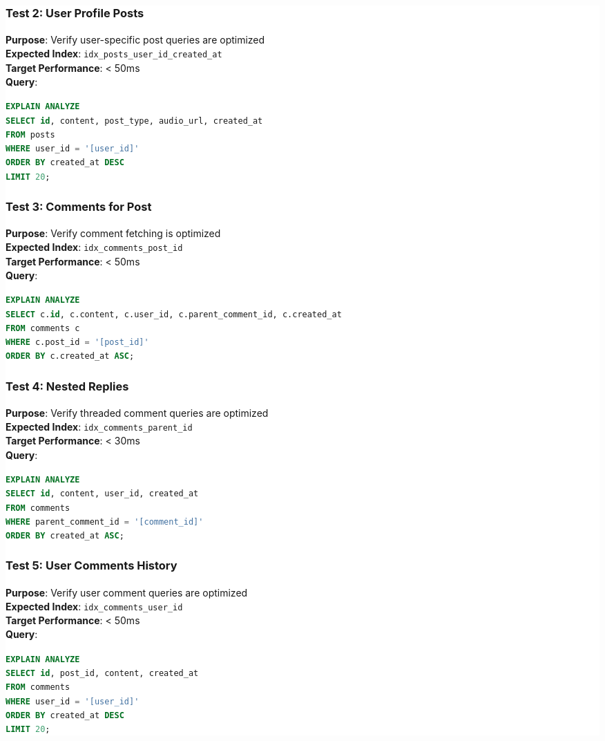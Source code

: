 ### Test 2: User Profile Posts
**Purpose**: Verify user-specific post queries are optimized  
**Expected Index**: `idx_posts_user_id_created_at`  
**Target Performance**: < 50ms  
**Query**:
```sql
EXPLAIN ANALYZE
SELECT id, content, post_type, audio_url, created_at
FROM posts
WHERE user_id = '[user_id]'
ORDER BY created_at DESC
LIMIT 20;
```

### Test 3: Comments for Post
**Purpose**: Verify comment fetching is optimized  
**Expected Index**: `idx_comments_post_id`  
**Target Performance**: < 50ms  
**Query**:
```sql
EXPLAIN ANALYZE
SELECT c.id, c.content, c.user_id, c.parent_comment_id, c.created_at
FROM comments c
WHERE c.post_id = '[post_id]'
ORDER BY c.created_at ASC;
```

### Test 4: Nested Replies
**Purpose**: Verify threaded comment queries are optimized  
**Expected Index**: `idx_comments_parent_id`  
**Target Performance**: < 30ms  
**Query**:
```sql
EXPLAIN ANALYZE
SELECT id, content, user_id, created_at
FROM comments
WHERE parent_comment_id = '[comment_id]'
ORDER BY created_at ASC;
```

### Test 5: User Comments History
**Purpose**: Verify user comment queries are optimized  
**Expected Index**: `idx_comments_user_id`  
**Target Performance**: < 50ms  
**Query**:
```sql
EXPLAIN ANALYZE
SELECT id, post_id, content, created_at
FROM comments
WHERE user_id = '[user_id]'
ORDER BY created_at DESC
LIMIT 20;
```
